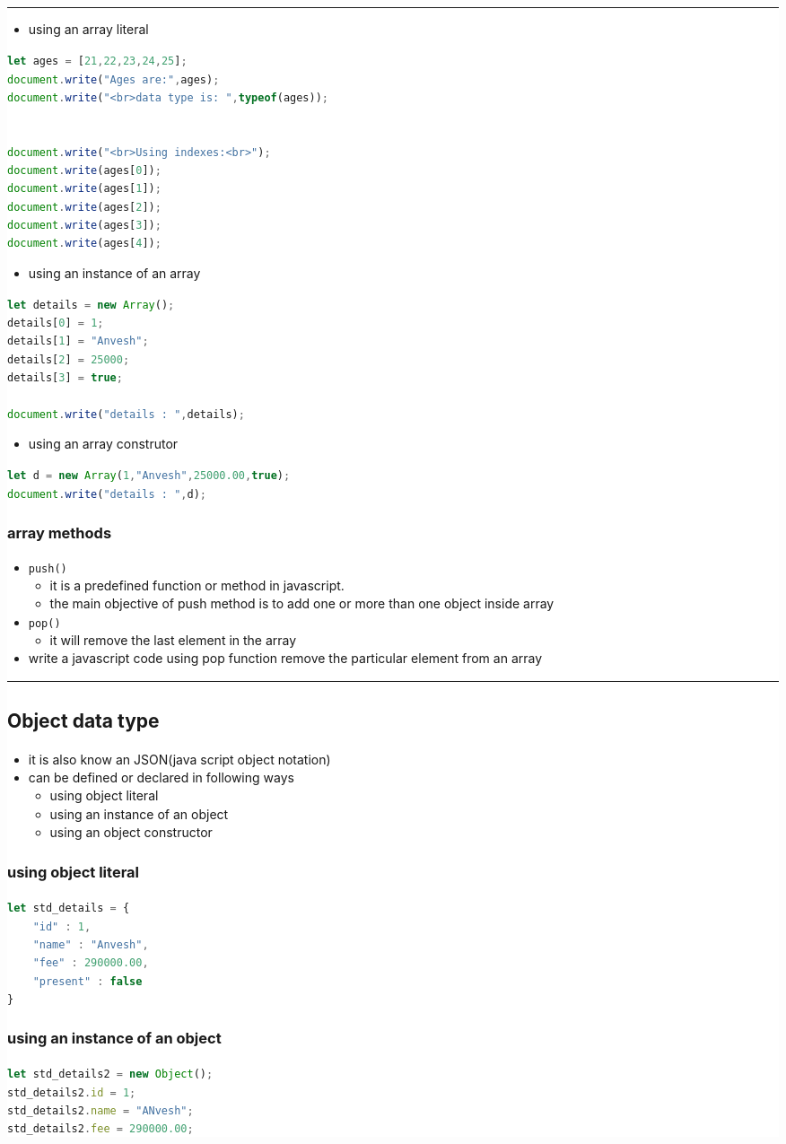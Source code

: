 

---
- using an array literal 
```javascript
let ages = [21,22,23,24,25];
document.write("Ages are:",ages);
document.write("<br>data type is: ",typeof(ages));


document.write("<br>Using indexes:<br>");
document.write(ages[0]);
document.write(ages[1]);
document.write(ages[2]);
document.write(ages[3]);
document.write(ages[4]);
```
- using an instance of an array 
```javascript
let details = new Array();
details[0] = 1;
details[1] = "Anvesh";
details[2] = 25000;
details[3] = true;

document.write("details : ",details);
```
- using an array construtor
```javascript
let d = new Array(1,"Anvesh",25000.00,true);
document.write("details : ",d);
```


### array methods
- `push()`
    - it is a predefined function or method in javascript.
    - the main objective of push method is to add one or more than one object inside array
- `pop()`
    - it will remove the last element in the array
- write a javascript code using pop function remove the particular element from an array

---
## Object data type
- it is also know an JSON(java script object notation)
- can be defined or declared  in following ways
    - using object literal
    - using an instance of an object
    - using an object constructor
### using object literal
```javascript
let std_details = {
    "id" : 1,
    "name" : "Anvesh",
    "fee" : 290000.00,
    "present" : false
}
```
### using an instance of an object
```javascript
let std_details2 = new Object();
std_details2.id = 1;
std_details2.name = "ANvesh";
std_details2.fee = 290000.00;
```